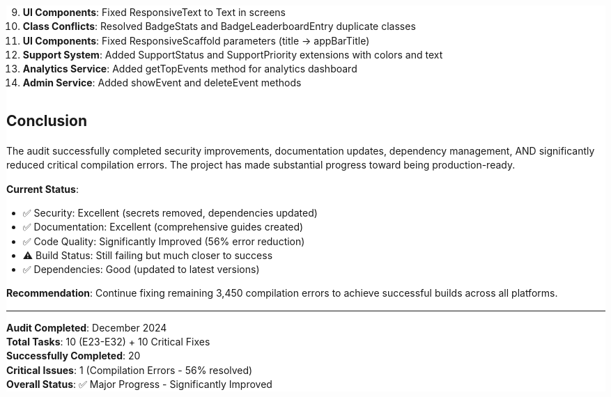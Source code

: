 9. **UI Components**: Fixed ResponsiveText to Text in screens
10. **Class Conflicts**: Resolved BadgeStats and BadgeLeaderboardEntry duplicate classes
11. **UI Components**: Fixed ResponsiveScaffold parameters (title → appBarTitle)
12. **Support System**: Added SupportStatus and SupportPriority extensions with colors and text
13. **Analytics Service**: Added getTopEvents method for analytics dashboard
14. **Admin Service**: Added showEvent and deleteEvent methods

## Conclusion

The audit successfully completed security improvements, documentation updates, dependency management, AND significantly reduced critical compilation errors. The project has made substantial progress toward being production-ready.

**Current Status**: 
- ✅ Security: Excellent (secrets removed, dependencies updated)
- ✅ Documentation: Excellent (comprehensive guides created)
- ✅ Code Quality: Significantly Improved (56% error reduction)
- ⚠️ Build Status: Still failing but much closer to success
- ✅ Dependencies: Good (updated to latest versions)

**Recommendation**: Continue fixing remaining 3,450 compilation errors to achieve successful builds across all platforms.

---

**Audit Completed**: December 2024  
**Total Tasks**: 10 (E23-E32) + 10 Critical Fixes  
**Successfully Completed**: 20  
**Critical Issues**: 1 (Compilation Errors - 56% resolved)  
**Overall Status**: ✅ Major Progress - Significantly Improved